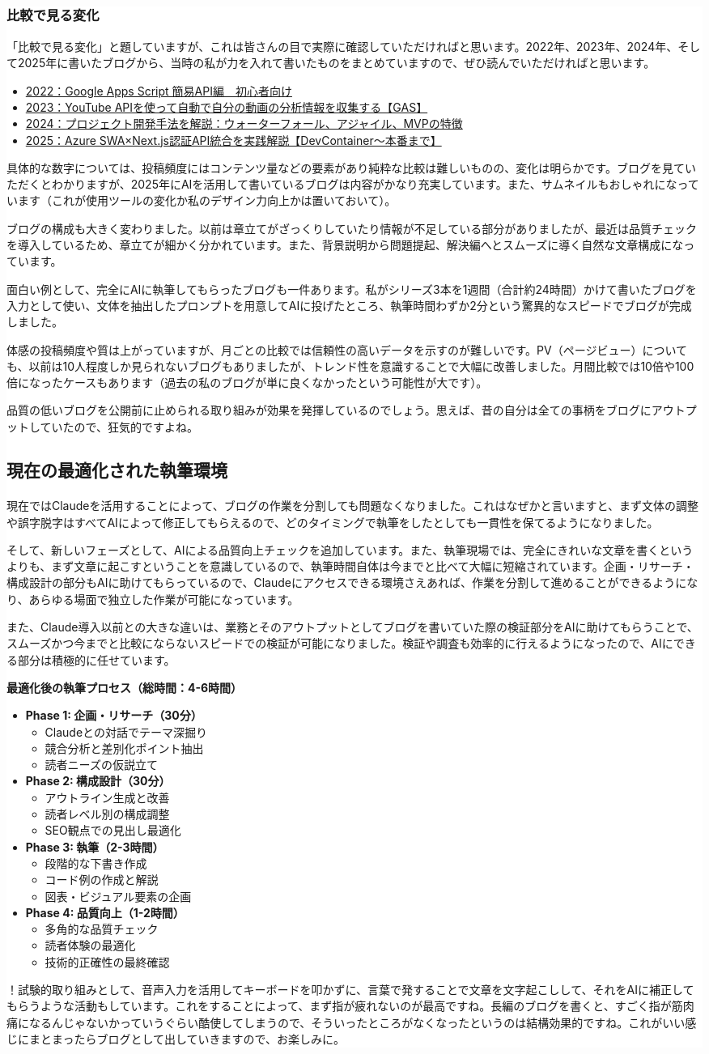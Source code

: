 ### 比較で見る変化

「比較で見る変化」と題していますが、これは皆さんの目で実際に確認していただければと思います。2022年、2023年、2024年、そして2025年に書いたブログから、当時の私が力を入れて書いたものをまとめていますので、ぜひ読んでいただければと思います。

- [2022：Google Apps Script 簡易API編　初心者向け](https://tech-lab.sios.jp/archives/32161)
- [2023：YouTube APIを使って自動で自分の動画の分析情報を収集する【GAS】](https://tech-lab.sios.jp/archives/36520)
- [2024：プロジェクト開発手法を解説：ウォーターフォール、アジャイル、MVPの特徴](https://tech-lab.sios.jp/archives/41438)
- [2025：Azure SWA×Next.js認証API統合を実践解説【DevContainer〜本番まで】](https://tech-lab.sios.jp/archives/48185)

具体的な数字については、投稿頻度にはコンテンツ量などの要素があり純粋な比較は難しいものの、変化は明らかです。ブログを見ていただくとわかりますが、2025年にAIを活用して書いているブログは内容がかなり充実しています。また、サムネイルもおしゃれになっています（これが使用ツールの変化か私のデザイン力向上かは置いておいて）。

ブログの構成も大きく変わりました。以前は章立てがざっくりしていたり情報が不足している部分がありましたが、最近は品質チェックを導入しているため、章立てが細かく分かれています。また、背景説明から問題提起、解決編へとスムーズに導く自然な文章構成になっています。

面白い例として、完全にAIに執筆してもらったブログも一件あります。私がシリーズ3本を1週間（合計約24時間）かけて書いたブログを入力として使い、文体を抽出したプロンプトを用意してAIに投げたところ、執筆時間わずか2分という驚異的なスピードでブログが完成しました。

体感の投稿頻度や質は上がっていますが、月ごとの比較では信頼性の高いデータを示すのが難しいです。PV（ページビュー）についても、以前は10人程度しか見られないブログもありましたが、トレンド性を意識することで大幅に改善しました。月間比較では10倍や100倍になったケースもあります（過去の私のブログが単に良くなかったという可能性が大です）。

品質の低いブログを公開前に止められる取り組みが効果を発揮しているのでしょう。思えば、昔の自分は全ての事柄をブログにアウトプットしていたので、狂気的ですよね。

## 現在の最適化された執筆環境

現在ではClaudeを活用することによって、ブログの作業を分割しても問題なくなりました。これはなぜかと言いますと、まず文体の調整や誤字脱字はすべてAIによって修正してもらえるので、どのタイミングで執筆をしたとしても一貫性を保てるようになりました。

そして、新しいフェーズとして、AIによる品質向上チェックを追加しています。また、執筆現場では、完全にきれいな文章を書くというよりも、まず文章に起こすということを意識しているので、執筆時間自体は今までと比べて大幅に短縮されています。企画・リサーチ・構成設計の部分もAIに助けてもらっているので、Claudeにアクセスできる環境さえあれば、作業を分割して進めることができるようになり、あらゆる場面で独立した作業が可能になっています。

また、Claude導入以前との大きな違いは、業務とそのアウトプットとしてブログを書いていた際の検証部分をAIに助けてもらうことで、スムーズかつ今までと比較にならないスピードでの検証が可能になりました。検証や調査も効率的に行えるようになったので、AIにできる部分は積極的に任せています。

**最適化後の執筆プロセス（総時間：4-6時間）**

- **Phase 1: 企画・リサーチ（30分）**
    - Claudeとの対話でテーマ深掘り
    - 競合分析と差別化ポイント抽出
    - 読者ニーズの仮説立て
- **Phase 2: 構成設計（30分）**
    - アウトライン生成と改善
    - 読者レベル別の構成調整
    - SEO観点での見出し最適化
- **Phase 3: 執筆（2-3時間）**
    - 段階的な下書き作成
    - コード例の作成と解説
    - 図表・ビジュアル要素の企画
- **Phase 4: 品質向上（1-2時間）**
    - 多角的な品質チェック
    - 読者体験の最適化
    - 技術的正確性の最終確認

！試験的取り組みとして、音声入力を活用してキーボードを叩かずに、言葉で発することで文章を文字起こしして、それをAIに補正してもらうような活動もしています。これをすることによって、まず指が疲れないのが最高ですね。長編のブログを書くと、すごく指が筋肉痛になるんじゃないかっていうぐらい酷使してしまうので、そういったところがなくなったというのは結構効果的ですね。これがいい感じにまとまったらブログとして出していきますので、お楽しみに。
